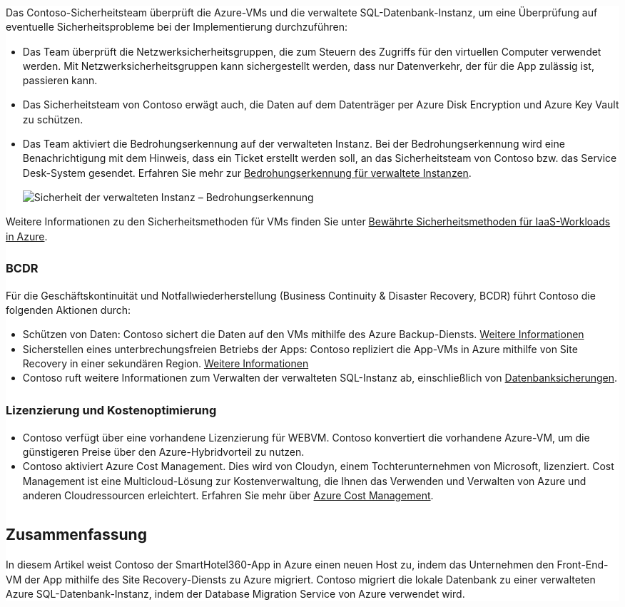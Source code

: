 Das Contoso-Sicherheitsteam überprüft die Azure-VMs und die verwaltete SQL-Datenbank-Instanz, um eine Überprüfung auf eventuelle Sicherheitsprobleme bei der Implementierung durchzuführen:

- Das Team überprüft die Netzwerksicherheitsgruppen, die zum Steuern des Zugriffs für den virtuellen Computer verwendet werden. Mit Netzwerksicherheitsgruppen kann sichergestellt werden, dass nur Datenverkehr, der für die App zulässig ist, passieren kann.
- Das Sicherheitsteam von Contoso erwägt auch, die Daten auf dem Datenträger per Azure Disk Encryption und Azure Key Vault zu schützen.
- Das Team aktiviert die Bedrohungserkennung auf der verwalteten Instanz. Bei der Bedrohungserkennung wird eine Benachrichtigung mit dem Hinweis, dass ein Ticket erstellt werden soll, an das Sicherheitsteam von Contoso bzw. das Service Desk-System gesendet. Erfahren Sie mehr zur [Bedrohungserkennung für verwaltete Instanzen](https://docs.microsoft.com/azure/sql-database/sql-database-managed-instance-threat-detection).

     ![Sicherheit der verwalteten Instanz – Bedrohungserkennung](./media/contoso-migration-rehost-vm-sql-managed-instance/mi-security.png)

Weitere Informationen zu den Sicherheitsmethoden für VMs finden Sie unter [Bewährte Sicherheitsmethoden für IaaS-Workloads in Azure](https://docs.microsoft.com/azure/security/fundamentals/iaas).

### <a name="bcdr"></a>BCDR

Für die Geschäftskontinuität und Notfallwiederherstellung (Business Continuity & Disaster Recovery, BCDR) führt Contoso die folgenden Aktionen durch:

- Schützen von Daten: Contoso sichert die Daten auf den VMs mithilfe des Azure Backup-Diensts. [Weitere Informationen](https://docs.microsoft.com/azure/backup/backup-introduction-to-azure-backup?toc=%2fazure%2fvirtual-machines%2flinux%2ftoc.json)
- Sicherstellen eines unterbrechungsfreien Betriebs der Apps: Contoso repliziert die App-VMs in Azure mithilfe von Site Recovery in einer sekundären Region. [Weitere Informationen](https://docs.microsoft.com/azure/site-recovery/azure-to-azure-quickstart)
- Contoso ruft weitere Informationen zum Verwalten der verwalteten SQL-Instanz ab, einschließlich von [Datenbanksicherungen](https://docs.microsoft.com/azure/sql-database/sql-database-automated-backups).

### <a name="licensing-and-cost-optimization"></a>Lizenzierung und Kostenoptimierung

- Contoso verfügt über eine vorhandene Lizenzierung für WEBVM. Contoso konvertiert die vorhandene Azure-VM, um die günstigeren Preise über den Azure-Hybridvorteil zu nutzen.
- Contoso aktiviert Azure Cost Management. Dies wird von Cloudyn, einem Tochterunternehmen von Microsoft, lizenziert. Cost Management ist eine Multicloud-Lösung zur Kostenverwaltung, die Ihnen das Verwenden und Verwalten von Azure und anderen Cloudressourcen erleichtert. Erfahren Sie mehr über [Azure Cost Management](https://docs.microsoft.com/azure/cost-management/overview).

## <a name="conclusion"></a>Zusammenfassung

In diesem Artikel weist Contoso der SmartHotel360-App in Azure einen neuen Host zu, indem das Unternehmen den Front-End-VM der App mithilfe des Site Recovery-Diensts zu Azure migriert. Contoso migriert die lokale Datenbank zu einer verwalteten Azure SQL-Datenbank-Instanz, indem der Database Migration Service von Azure verwendet wird.
